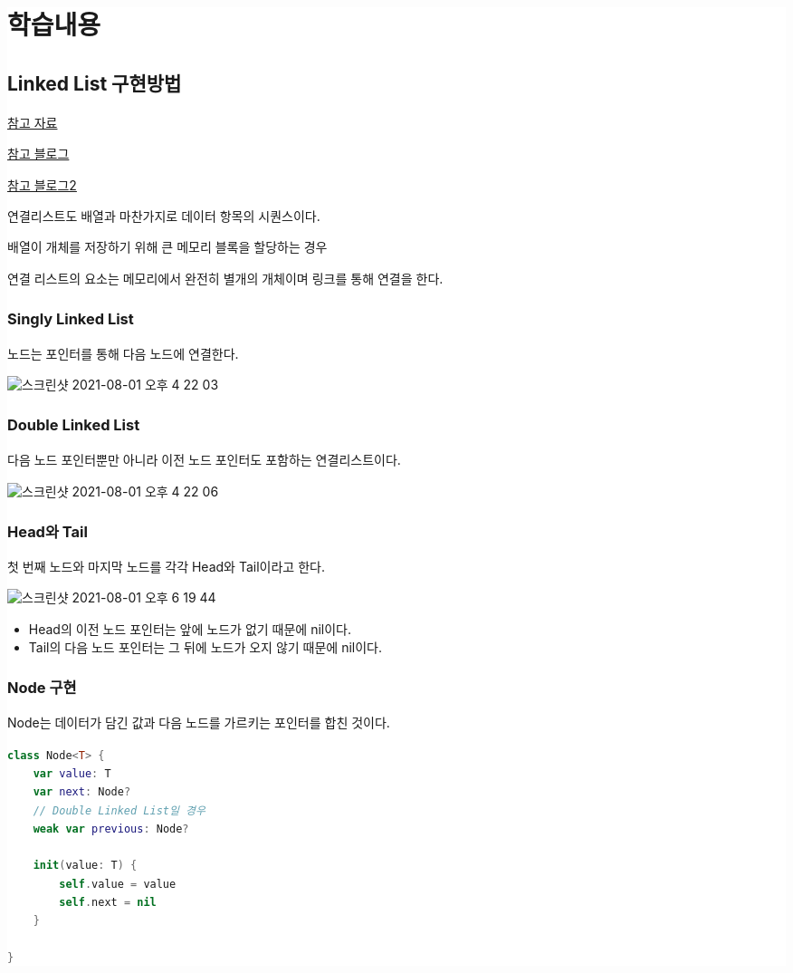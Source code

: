 # 학습내용

## Linked List 구현방법

[참고 자료](https://itnext.io/linkedlist-in-swift-code-a-linkedlist-data-structure-in-swift-playgrounds-97fe2ed9b8f1)

[참고 블로그](https://tngusmiso.tistory.com/20)

[참고 블로그2](https://towardsdatascience.com/data-structures-and-algorithms-in-swift-linked-list-e3b4c88b52f7)

연결리스트도 배열과 마찬가지로 데이터 항목의 시퀀스이다.

배열이 개체를 저장하기 위해 큰 메모리 블록을 할당하는 경우

연결 리스트의 요소는 메모리에서 완전히 별개의 개체이며 링크를 통해 연결을 한다.

### Singly Linked List

노드는 포인터를 통해 다음 노드에 연결한다.

<img width="592" alt="스크린샷 2021-08-01 오후 4 22 03" src="https://user-images.githubusercontent.com/70311145/127762838-8b99e81e-b4cd-42e4-9367-3e6a132f90ba.png">

### Double Linked List

다음 노드 포인터뿐만 아니라 이전 노드 포인터도 포함하는 연결리스트이다.

<img width="705" alt="스크린샷 2021-08-01 오후 4 22 06" src="https://user-images.githubusercontent.com/70311145/127762839-143aeb44-5845-4a65-917d-007235da02c1.png">

### Head와 Tail

첫 번째 노드와 마지막 노드를 각각 Head와 Tail이라고 한다.

<img width="689" alt="스크린샷 2021-08-01 오후 6 19 44" src="https://user-images.githubusercontent.com/70311145/127765940-510ae68f-a879-4959-8b4d-1c35560e5d2b.png">

- Head의 이전 노드 포인터는 앞에 노드가 없기 때문에 nil이다.
- Tail의 다음 노드 포인터는 그 뒤에 노드가 오지 않기 때문에 nil이다.

### Node 구현

Node는 데이터가 담긴 값과 다음 노드를 가르키는 포인터를 합친 것이다.

```swift
class Node<T> {
    var value: T
    var next: Node?
    // Double Linked List일 경우
    weak var previous: Node?

    init(value: T) {
        self.value = value
        self.next = nil
    }

}
```
